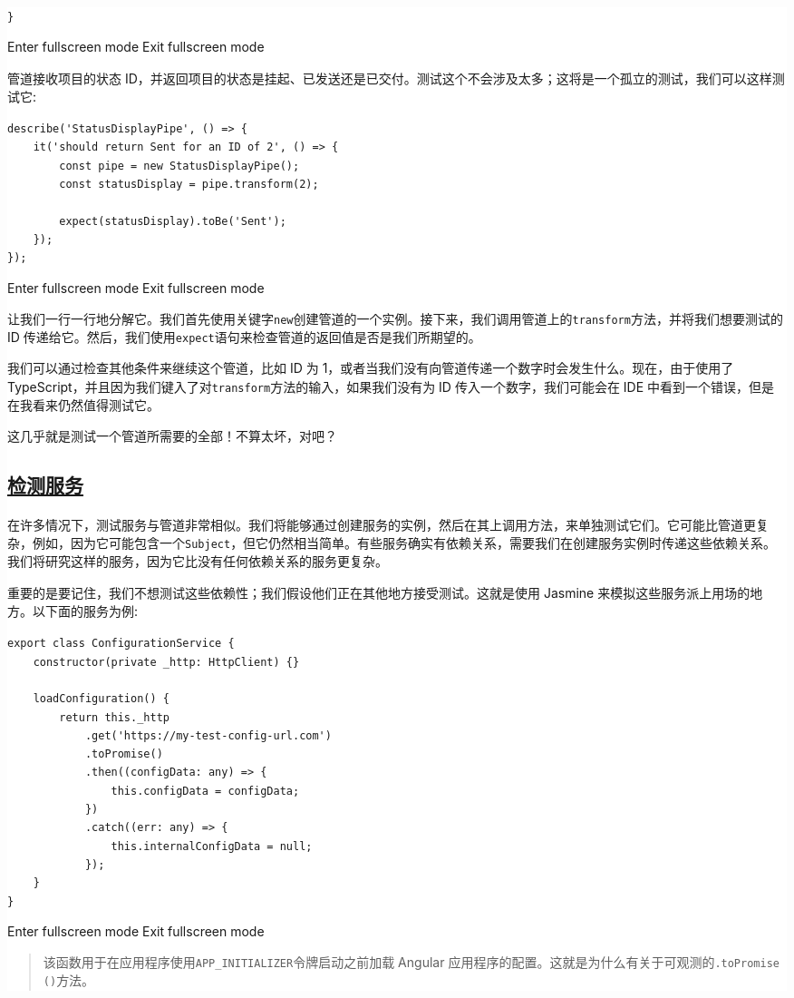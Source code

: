 ```
} 
```

Enter fullscreen mode Exit fullscreen mode

管道接收项目的状态 ID，并返回项目的状态是挂起、已发送还是已交付。测试这个不会涉及太多；这将是一个孤立的测试，我们可以这样测试它:

```
describe('StatusDisplayPipe', () => {
    it('should return Sent for an ID of 2', () => {
        const pipe = new StatusDisplayPipe();
        const statusDisplay = pipe.transform(2);

        expect(statusDisplay).toBe('Sent');
    });
}); 
```

Enter fullscreen mode Exit fullscreen mode

让我们一行一行地分解它。我们首先使用关键字`new`创建管道的一个实例。接下来，我们调用管道上的`transform`方法，并将我们想要测试的 ID 传递给它。然后，我们使用`expect`语句来检查管道的返回值是否是我们所期望的。

我们可以通过检查其他条件来继续这个管道，比如 ID 为 1，或者当我们没有向管道传递一个数字时会发生什么。现在，由于使用了 TypeScript，并且因为我们键入了对`transform`方法的输入，如果我们没有为 ID 传入一个数字，我们可能会在 IDE 中看到一个错误，但是在我看来仍然值得测试它。

这几乎就是测试一个管道所需要的全部！不算太坏，对吧？

## [检测服务](#testing-services)

在许多情况下，测试服务与管道非常相似。我们将能够通过创建服务的实例，然后在其上调用方法，来单独测试它们。它可能比管道更复杂，例如，因为它可能包含一个`Subject`，但它仍然相当简单。有些服务确实有依赖关系，需要我们在创建服务实例时传递这些依赖关系。我们将研究这样的服务，因为它比没有任何依赖关系的服务更复杂。

重要的是要记住，我们不想测试这些依赖性；我们假设他们正在其他地方接受测试。这就是使用 Jasmine 来模拟这些服务派上用场的地方。以下面的服务为例:

```
export class ConfigurationService {
    constructor(private _http: HttpClient) {}

    loadConfiguration() {
        return this._http
            .get('https://my-test-config-url.com')
            .toPromise()
            .then((configData: any) => {
                this.configData = configData;
            })
            .catch((err: any) => {
                this.internalConfigData = null;
            });
    }
} 
```

Enter fullscreen mode Exit fullscreen mode

> 该函数用于在应用程序使用`APP_INITIALIZER`令牌启动之前加载 Angular 应用程序的配置。这就是为什么有关于可观测的`.toPromise()`方法。
